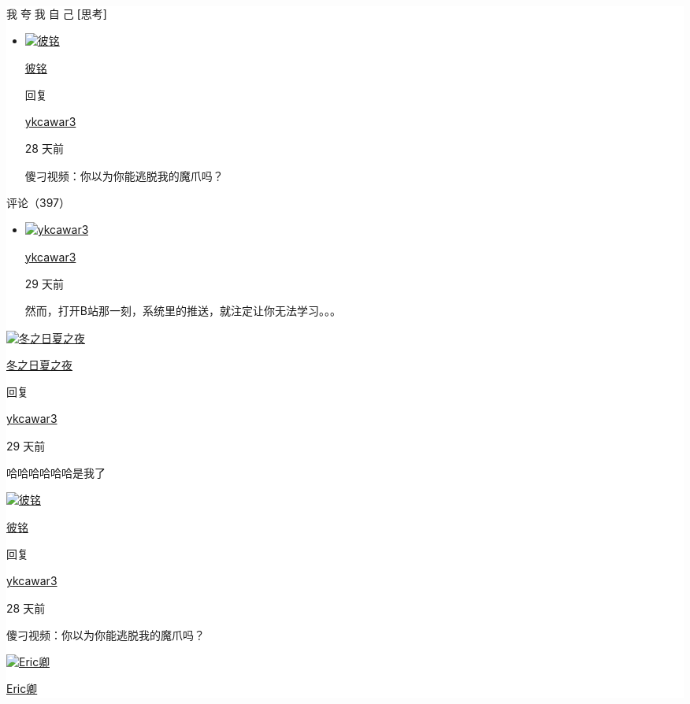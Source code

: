 我 夸 我 自 己 [思考]





- [![彼铭](assets/v2-c521aa44494adb035382309bcf3736ba_s.jpg)](https://www.zhihu.com/people/biming-org)

  [彼铭](https://www.zhihu.com/people/biming-org)

  回复

  [ykcawar3](https://www.zhihu.com/people/ykcawar3)

  28 天前

  傻刁视频：你以为你能逃脱我的魔爪吗？

  

评论（397）

- [![ykcawar3](https://pic2.zhimg.com/0742aa9d7_s.jpg)](https://www.zhihu.com/people/ykcawar3)

  [ykcawar3](https://www.zhihu.com/people/ykcawar3)

  29 天前

  然而，打开B站那一刻，系统里的推送，就注定让你无法学习。。。

  

[![冬之日夏之夜](assets/v2-5dd9f0496aa3c517c05e2f12f413eb9b_s.jpg)](https://www.zhihu.com/people/dong-zhi-ri-xia-zhi-ye)

[冬之日夏之夜](https://www.zhihu.com/people/dong-zhi-ri-xia-zhi-ye)

回复

[ykcawar3](https://www.zhihu.com/people/ykcawar3)

29 天前

哈哈哈哈哈哈是我了



[![彼铭](https://pic1.zhimg.com/v2-c521aa44494adb035382309bcf3736ba_s.jpg)](https://www.zhihu.com/people/biming-org)

[彼铭](https://www.zhihu.com/people/biming-org)

回复

[ykcawar3](https://www.zhihu.com/people/ykcawar3)

28 天前

傻刁视频：你以为你能逃脱我的魔爪吗？





[![Eric卿](https://pic1.zhimg.com/v2-307e55be3d660f2b9d832501a006102e_s.jpg)](https://www.zhihu.com/people/EricQing-sh)

[Eric卿](https://www.zhihu.com/people/EricQing-sh)
